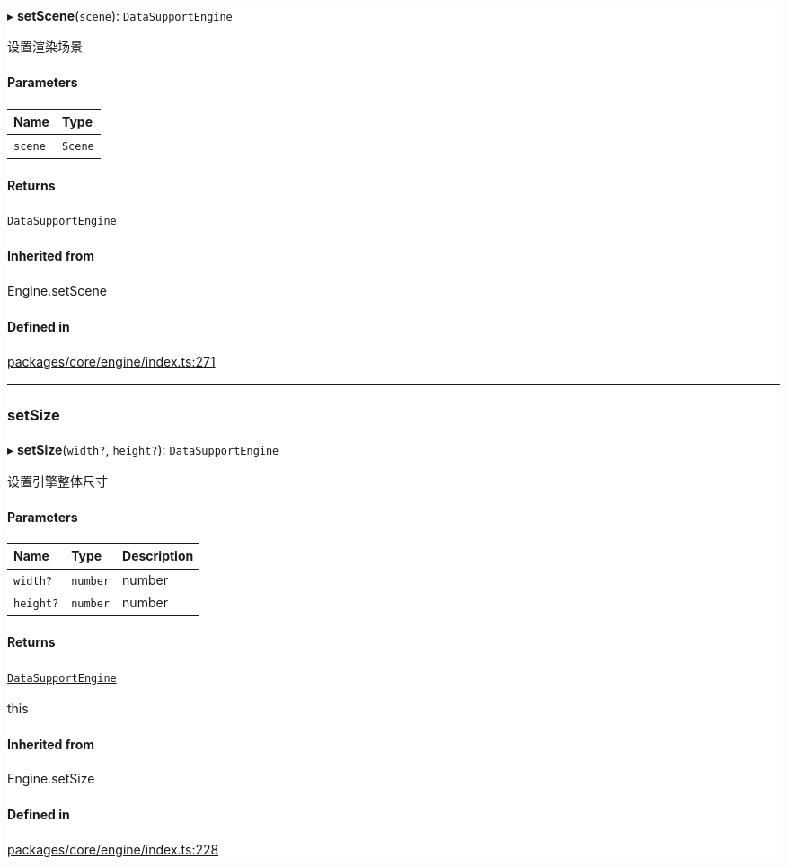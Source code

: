 ▸ **setScene**(`scene`): [`DataSupportEngine`](plugin_DataSupportManagerPlugin.DataSupportEngine.md)

设置渲染场景

#### Parameters

| Name | Type |
| :------ | :------ |
| `scene` | `Scene` |

#### Returns

[`DataSupportEngine`](plugin_DataSupportManagerPlugin.DataSupportEngine.md)

#### Inherited from

Engine.setScene

#### Defined in

[packages/core/engine/index.ts:271](https://github.com/Shiotsukikaedesari/vis-three/blob/2f5203e6/packages/core/engine/index.ts#L271)

___

### setSize

▸ **setSize**(`width?`, `height?`): [`DataSupportEngine`](plugin_DataSupportManagerPlugin.DataSupportEngine.md)

设置引擎整体尺寸

#### Parameters

| Name | Type | Description |
| :------ | :------ | :------ |
| `width?` | `number` | number |
| `height?` | `number` | number |

#### Returns

[`DataSupportEngine`](plugin_DataSupportManagerPlugin.DataSupportEngine.md)

this

#### Inherited from

Engine.setSize

#### Defined in

[packages/core/engine/index.ts:228](https://github.com/Shiotsukikaedesari/vis-three/blob/2f5203e6/packages/core/engine/index.ts#L228)
